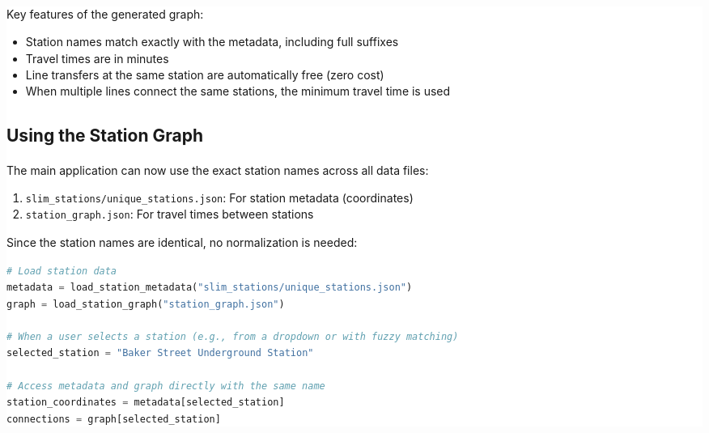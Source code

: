 Key features of the generated graph:
- Station names match exactly with the metadata, including full suffixes
- Travel times are in minutes
- Line transfers at the same station are automatically free (zero cost)
- When multiple lines connect the same stations, the minimum travel time is used

## Using the Station Graph

The main application can now use the exact station names across all data files:
1. `slim_stations/unique_stations.json`: For station metadata (coordinates)
2. `station_graph.json`: For travel times between stations

Since the station names are identical, no normalization is needed:
```python
# Load station data
metadata = load_station_metadata("slim_stations/unique_stations.json")
graph = load_station_graph("station_graph.json")

# When a user selects a station (e.g., from a dropdown or with fuzzy matching)
selected_station = "Baker Street Underground Station"

# Access metadata and graph directly with the same name
station_coordinates = metadata[selected_station]
connections = graph[selected_station]
```